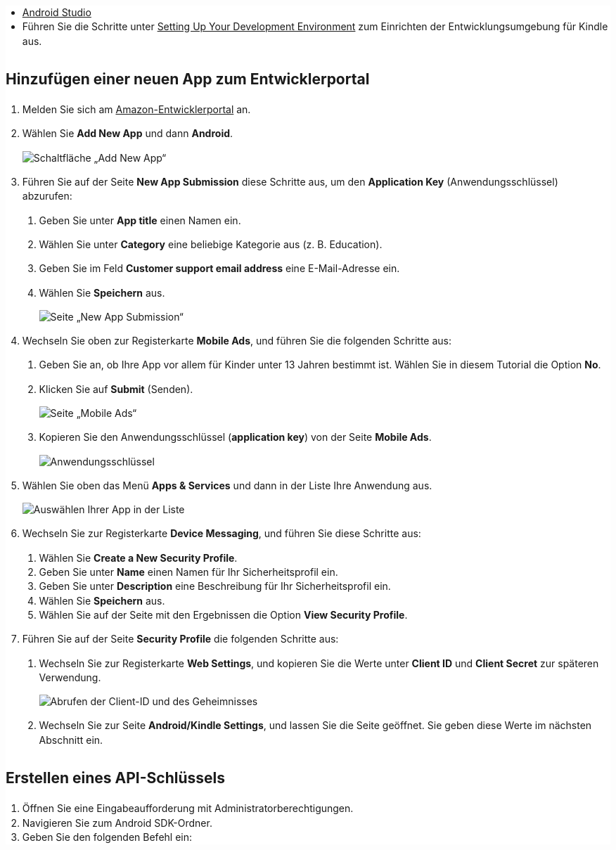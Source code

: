- [Android Studio](https://developer.android.com/studio/?gclid=CjwKCAjwwZrmBRA7EiwA4iMzBPZ9YYmR0pbb5LtjnWhWCxe8PWrmjmeaR6ad5ksCr_j2mmkVj_-o6hoCAqwQAvD_BwE)
- Führen Sie die Schritte unter [Setting Up Your Development Environment](https://developer.amazon.com/docs/fire-tablets/ft-set-up-your-development-environment.html) zum Einrichten der Entwicklungsumgebung für Kindle aus.

## <a name="add-a-new-app-to-the-developer-portal"></a>Hinzufügen einer neuen App zum Entwicklerportal

1. Melden Sie sich am [Amazon-Entwicklerportal](https://developer.amazon.com/apps-and-games/console/apps/list.html) an.
2. Wählen Sie **Add New App** und dann **Android**.  

    ![Schaltfläche „Add New App“](./media/notification-hubs-kindle-get-started/add-new-app-button.png)
1. Führen Sie auf der Seite **New App Submission** diese Schritte aus, um den **Application Key** (Anwendungsschlüssel) abzurufen:
    1. Geben Sie unter **App title** einen Namen ein.
    2. Wählen Sie unter **Category** eine beliebige Kategorie aus (z. B. Education).
    4. Geben Sie im Feld **Customer support email address** eine E-Mail-Adresse ein. 
    5. Wählen Sie **Speichern** aus.

        ![Seite „New App Submission“](./media/notification-hubs-kindle-get-started/new-app-submission-page.png) 
2.  Wechseln Sie oben zur Registerkarte **Mobile Ads**, und führen Sie die folgenden Schritte aus: 
    1. Geben Sie an, ob Ihre App vor allem für Kinder unter 13 Jahren bestimmt ist. Wählen Sie in diesem Tutorial die Option **No**.
    2. Klicken Sie auf **Submit** (Senden). 

        ![Seite „Mobile Ads“](./media/notification-hubs-kindle-get-started/mobile-ads-page.png)
    3. Kopieren Sie den Anwendungsschlüssel (**application key**) von der Seite **Mobile Ads**. 

        ![Anwendungsschlüssel](./media/notification-hubs-kindle-get-started/application-key.png)
3.  Wählen Sie oben das Menü **Apps & Services** und dann in der Liste Ihre Anwendung aus. 

    ![Auswählen Ihrer App in der Liste](./media/notification-hubs-kindle-get-started/all-apps-select.png)
4. Wechseln Sie zur Registerkarte **Device Messaging**, und führen Sie diese Schritte aus: 
    1. Wählen Sie **Create a New Security Profile**.
    2. Geben Sie unter **Name** einen Namen für Ihr Sicherheitsprofil ein. 
    3. Geben Sie unter **Description** eine Beschreibung für Ihr Sicherheitsprofil ein. 
    4. Wählen Sie **Speichern** aus. 
    5. Wählen Sie auf der Seite mit den Ergebnissen die Option **View Security Profile**. 
5. Führen Sie auf der Seite **Security Profile** die folgenden Schritte aus: 
    1. Wechseln Sie zur Registerkarte **Web Settings**, und kopieren Sie die Werte unter **Client ID** und **Client Secret** zur späteren Verwendung. 

        ![Abrufen der Client-ID und des Geheimnisses](./media/notification-hubs-kindle-get-started/client-id-secret.png) 
    2. Wechseln Sie zur Seite **Android/Kindle Settings**, und lassen Sie die Seite geöffnet. Sie geben diese Werte im nächsten Abschnitt ein. 

## <a name="create-an-api-key"></a>Erstellen eines API-Schlüssels
1. Öffnen Sie eine Eingabeaufforderung mit Administratorberechtigungen.
2. Navigieren Sie zum Android SDK-Ordner.
3. Geben Sie den folgenden Befehl ein:
